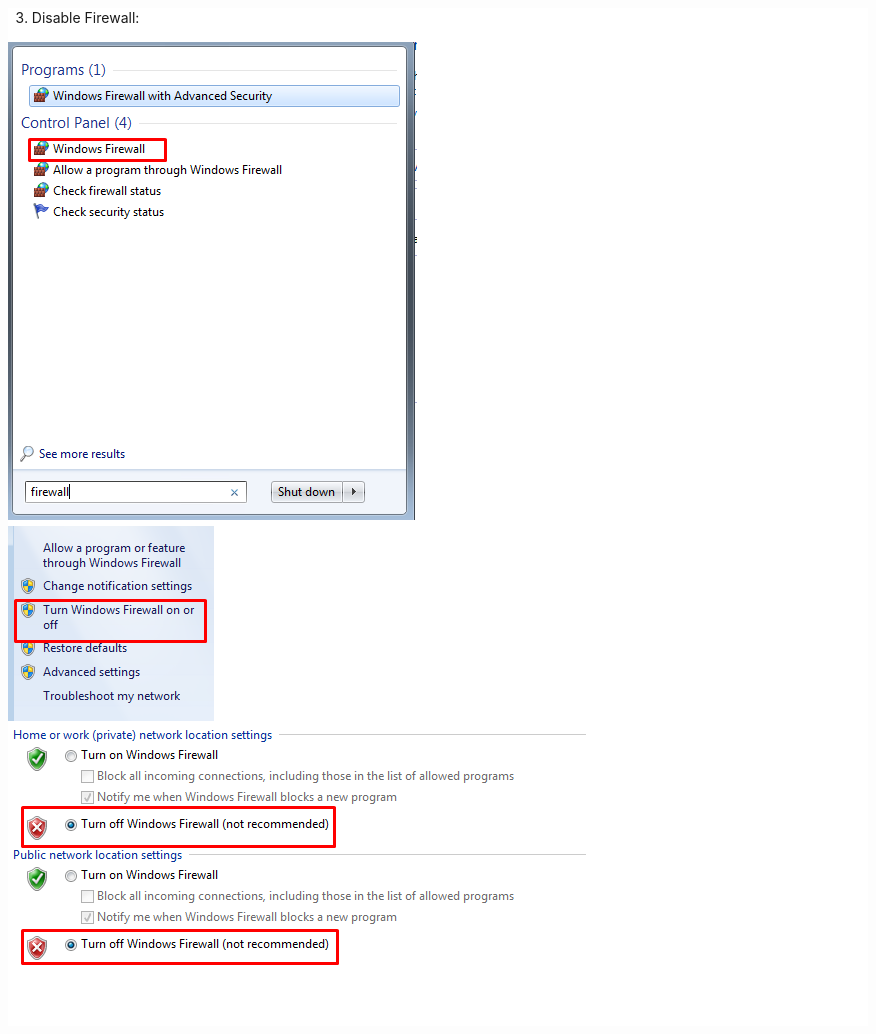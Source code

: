 3. Disable Firewall:     

![FIREWALL](./images/firewall1.png  "firewall1")       
![FIREWALL](./images/firewall2.png  "firewall2")     
![FIREWALL](./images/firewall3.png  "firewall3")     
